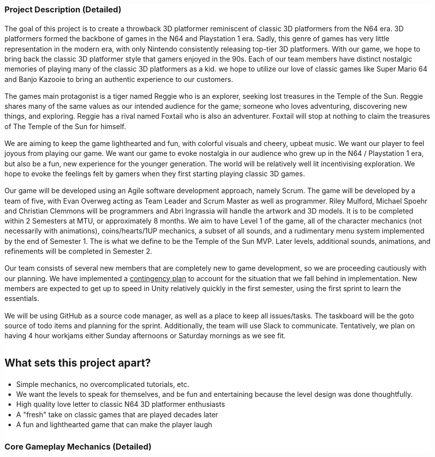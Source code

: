 ### Project Description (Detailed)

The goal of this project is to create a throwback 3D platformer reminiscent of classic 3D platformers from the N64 era. 3D platformers formed the backbone of games in the N64 and Playstation 1 era. Sadly, this genre of games has very little representation in the modern era, with only Nintendo consistently releasing top-tier 3D platformers. With our game, we hope to bring back the classic 3D platformer style that gamers enjoyed in the 90s. Each of our team members have distinct nostalgic memories of playing many of the classic 3D platformers as a kid. we hope to utilize our love of classic games like Super Mario 64 and Banjo Kazooie to bring an authentic experience to our customers.

The games main protagonist is a tiger named Reggie who is an explorer, seeking lost treasures in the Temple of the Sun. Reggie shares many of the same values as our intended audience for the game; someone who loves adventuring, discovering new things, and exploring. Reggie has a rival named Foxtail who is also an adventurer. Foxtail will stop at nothing to claim the treasures of The Temple of the Sun for himself.

We are aiming to keep the game lighthearted and fun, with colorful visuals and cheery, upbeat music. We want our player to feel joyous from playing our game. We want our game to evoke nostalgia in our audience who grew up in the N64 / Playstation 1 era, but also be a fun, new experience for the younger generation. The world will be relatively well lit incentivising exploration. We hope to evoke the feelings felt by gamers when they first starting playing classic 3D games.

Our game will be developed using an Agile software development approach, namely Scrum. The game will be developed by a team of five, with Evan Overweg acting as Team Leader and Scrum Master as well as programmer. Riley Mulford, Michael Spoehr and Christian Clemmons will be programmers and Abri Ingrassia will handle the artwork and 3D models. It is to be completed within 2 Semesters at MTU, or approximately 8 months. We aim to have Level 1 of the game, all of the character mechanics (not necessarily with animations), coins/hearts/1UP mechanics, a subset of all sounds, and a rudimentary menu system implemented by the end of Semester 1. The is what we define to be the Temple of the Sun MVP. Later levels, additional sounds, animations, and refinements will be completed in Semester 2.

Our team consists of several new members that are completely new to game development, so we are proceeding cautiously with our planning. We have implemented a [contingency plan](#contingency-plan) to account for the situation that we fall behind in implementation. New members are expected to get up to speed in Unity relatively quickly in the first semester, using the first sprint to learn the essentials. 

We will be using GitHub as a source code manager, as well as a place to keep all issues/tasks. The taskboard will be the goto source of todo items and planning for the sprint. Additionally, the team will use Slack to communicate. Tentatively, we plan on having 4 hour workjams either Sunday afternoons or Saturday mornings as we see fit.

## What sets this project apart?

- Simple mechanics, no overcomplicated tutorials, etc.
- We want the levels to speak for themselves, and be fun and entertaining because the level design was done thoughtfully. 
- High quality love letter to classic N64 3D platformer enthusiasts
- A "fresh" take on classic games that are played decades later
- A fun and lighthearted game that can make the player laugh

### Core Gameplay Mechanics (Detailed)
